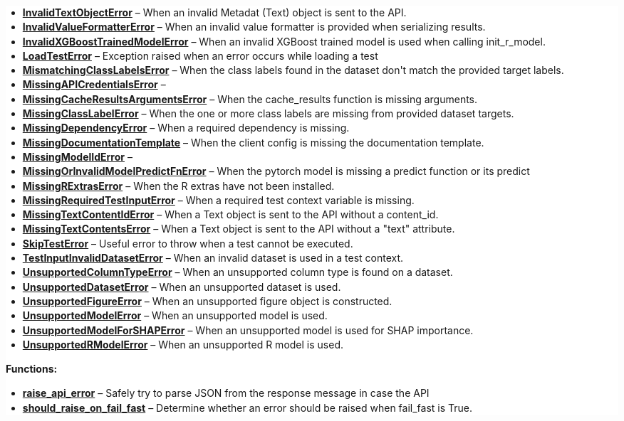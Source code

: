 - [**InvalidTextObjectError**](#validmind.errors.InvalidTextObjectError) – When an invalid Metadat (Text) object is sent to the API.
- [**InvalidValueFormatterError**](#validmind.errors.InvalidValueFormatterError) – When an invalid value formatter is provided when serializing results.
- [**InvalidXGBoostTrainedModelError**](#validmind.errors.InvalidXGBoostTrainedModelError) – When an invalid XGBoost trained model is used when calling init_r_model.
- [**LoadTestError**](#validmind.errors.LoadTestError) – Exception raised when an error occurs while loading a test
- [**MismatchingClassLabelsError**](#validmind.errors.MismatchingClassLabelsError) – When the class labels found in the dataset don't match the provided target labels.
- [**MissingAPICredentialsError**](#validmind.errors.MissingAPICredentialsError) –
- [**MissingCacheResultsArgumentsError**](#validmind.errors.MissingCacheResultsArgumentsError) – When the cache_results function is missing arguments.
- [**MissingClassLabelError**](#validmind.errors.MissingClassLabelError) – When the one or more class labels are missing from provided dataset targets.
- [**MissingDependencyError**](#validmind.errors.MissingDependencyError) – When a required dependency is missing.
- [**MissingDocumentationTemplate**](#validmind.errors.MissingDocumentationTemplate) – When the client config is missing the documentation template.
- [**MissingModelIdError**](#validmind.errors.MissingModelIdError) –
- [**MissingOrInvalidModelPredictFnError**](#validmind.errors.MissingOrInvalidModelPredictFnError) – When the pytorch model is missing a predict function or its predict
- [**MissingRExtrasError**](#validmind.errors.MissingRExtrasError) – When the R extras have not been installed.
- [**MissingRequiredTestInputError**](#validmind.errors.MissingRequiredTestInputError) – When a required test context variable is missing.
- [**MissingTextContentIdError**](#validmind.errors.MissingTextContentIdError) – When a Text object is sent to the API without a content_id.
- [**MissingTextContentsError**](#validmind.errors.MissingTextContentsError) – When a Text object is sent to the API without a "text" attribute.
- [**SkipTestError**](#validmind.errors.SkipTestError) – Useful error to throw when a test cannot be executed.
- [**TestInputInvalidDatasetError**](#validmind.errors.TestInputInvalidDatasetError) – When an invalid dataset is used in a test context.
- [**UnsupportedColumnTypeError**](#validmind.errors.UnsupportedColumnTypeError) – When an unsupported column type is found on a dataset.
- [**UnsupportedDatasetError**](#validmind.errors.UnsupportedDatasetError) – When an unsupported dataset is used.
- [**UnsupportedFigureError**](#validmind.errors.UnsupportedFigureError) – When an unsupported figure object is constructed.
- [**UnsupportedModelError**](#validmind.errors.UnsupportedModelError) – When an unsupported model is used.
- [**UnsupportedModelForSHAPError**](#validmind.errors.UnsupportedModelForSHAPError) – When an unsupported model is used for SHAP importance.
- [**UnsupportedRModelError**](#validmind.errors.UnsupportedRModelError) – When an unsupported R model is used.

**Functions:**

- [**raise_api_error**](#validmind.errors.raise_api_error) – Safely try to parse JSON from the response message in case the API
- [**should_raise_on_fail_fast**](#validmind.errors.should_raise_on_fail_fast) – Determine whether an error should be raised when fail_fast is True.

